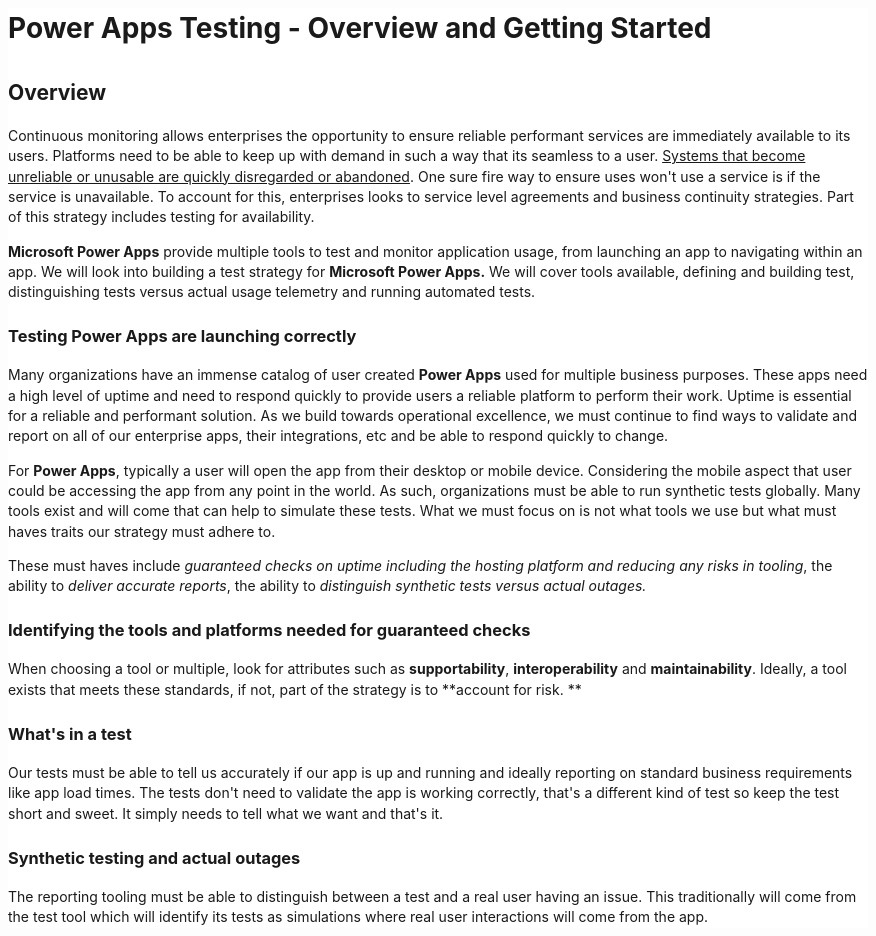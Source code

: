 # Power Apps Testing - Overview and Getting Started

## Overview

Continuous monitoring allows enterprises the opportunity to ensure reliable performant services are immediately available to its users. Platforms need to be able to keep up with demand in such a way that its seamless to a user. <u>Systems that become unreliable or unusable are quickly disregarded or abandoned</u>. One sure fire way to ensure uses won't use a service is if the service is unavailable. To account for this, enterprises looks to service level agreements and business continuity strategies. Part of this strategy includes testing for availability.

**Microsoft Power Apps** provide multiple tools to test and monitor application usage, from launching an app to navigating within an app. We will look into building a test strategy for **Microsoft Power Apps.** We will cover tools available, defining and building test, distinguishing tests versus actual usage telemetry and running automated tests.

### Testing Power Apps are launching correctly
Many organizations have an immense catalog of user created **Power Apps** used for multiple business purposes. These apps need a high level of uptime and need to respond quickly to provide users a reliable platform to perform their work. Uptime is essential for a reliable and performant solution. As we build towards operational excellence, we must continue to find ways to validate and report on all of our enterprise apps, their integrations, etc and be able to respond quickly to change.

For **Power Apps**, typically a user will open the app from their desktop or mobile device. Considering the mobile aspect that user could be accessing the app from any point in the world. As such, organizations must be able to run synthetic tests globally. Many tools exist and will come that can help to simulate these tests. What we must focus on is not what tools we use but what must haves traits our strategy must adhere to.

These must haves include _guaranteed checks on uptime including the hosting platform and reducing any risks in tooling_, the ability to _deliver accurate reports_, the ability to _distinguish synthetic tests versus actual outages._

### Identifying the tools and platforms needed for guaranteed checks
When choosing a tool or multiple, look for attributes such as **supportability**, **interoperability** and **maintainability**. Ideally, a tool exists that meets these standards, if not, part of the strategy is to **account for  risk. **

### What's in a test
Our tests must be able to tell us accurately if our app is up and running and ideally reporting on standard business requirements like app load times. The tests don't need to validate the app is working correctly, that's a different kind of test so keep the test short and sweet. It simply needs to tell what we want and that's it.

### Synthetic testing and actual outages
The reporting tooling must be able to distinguish between a test and a real user having an issue. This traditionally will come from the test tool which will identify its tests as simulations where real user interactions will come from the app.
